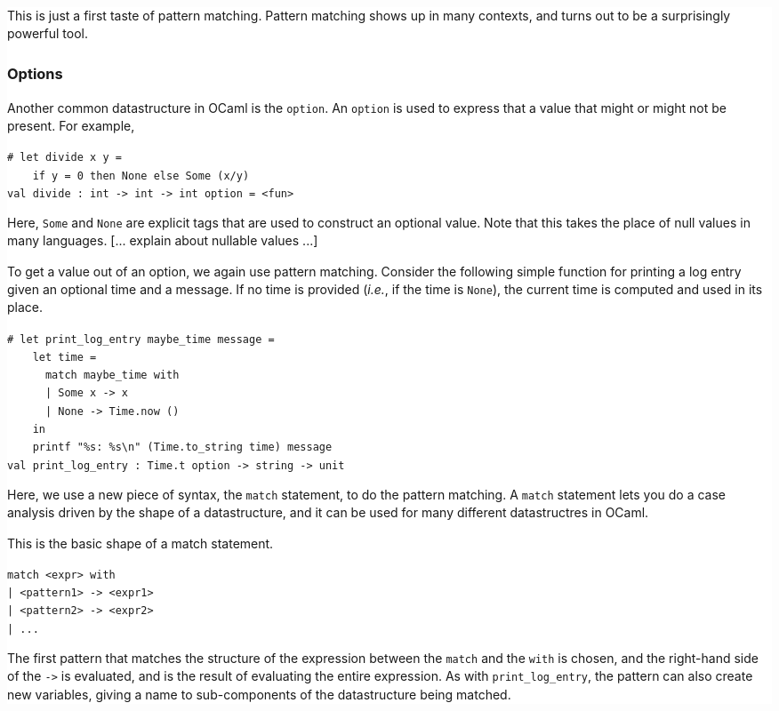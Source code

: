 This is just a first taste of pattern matching.  Pattern matching
shows up in many contexts, and turns out to be a surprisingly powerful
tool.

### Options

Another common datastructure in OCaml is the `option`.  An `option` is
used to express that a value that might or might not be present.  For
example,

~~~~~~~~~~~~~~~~~~~~~~~~~~~~~~~~~~~~
# let divide x y =
    if y = 0 then None else Some (x/y)
val divide : int -> int -> int option = <fun>
~~~~~~~~~~~~~~~~~~~~~~~~~~~~~~~~~~~~

Here, `Some` and `None` are explicit tags that are used to construct
an optional value.  Note that this takes the place of null values in
many languages.  [... explain about nullable values ...]

To get a value out of an option, we again use
pattern matching.  Consider the following simple function for printing
a log entry given an optional time and a message.  If no time is
provided (_i.e._, if the time is `None`), the current time is computed
and used in its place.

~~~~~~~~~~~~~~~~~~~~~~~~~~~~~~~~~~~~
# let print_log_entry maybe_time message =
    let time =
      match maybe_time with
      | Some x -> x
      | None -> Time.now ()
    in
    printf "%s: %s\n" (Time.to_string time) message
val print_log_entry : Time.t option -> string -> unit
~~~~~~~~~~~~~~~~~~~~~~~~~~~~~~~~~~~~

Here, we use a new piece of syntax, the `match` statement, to do the
pattern matching.  A `match` statement lets you do a case analysis
driven by the shape of a datastructure, and it can be used for many
different datastructres in OCaml.

This is the basic shape of a match statement.

~~~~~~~~~~~~~~~~~~~~~~~~~~~~~~~~~~~~
match <expr> with
| <pattern1> -> <expr1>
| <pattern2> -> <expr2>
| ...
~~~~~~~~~~~~~~~~~~~~~~~~~~~~~~~~~~~~

The first pattern that matches the structure of the expression between
the `match` and the `with` is chosen, and the right-hand side of the
`->` is evaluated, and is the result of evaluating the entire
expression.  As with `print_log_entry`, the pattern can also create
new variables, giving a name to sub-components of the datastructure
being matched.

